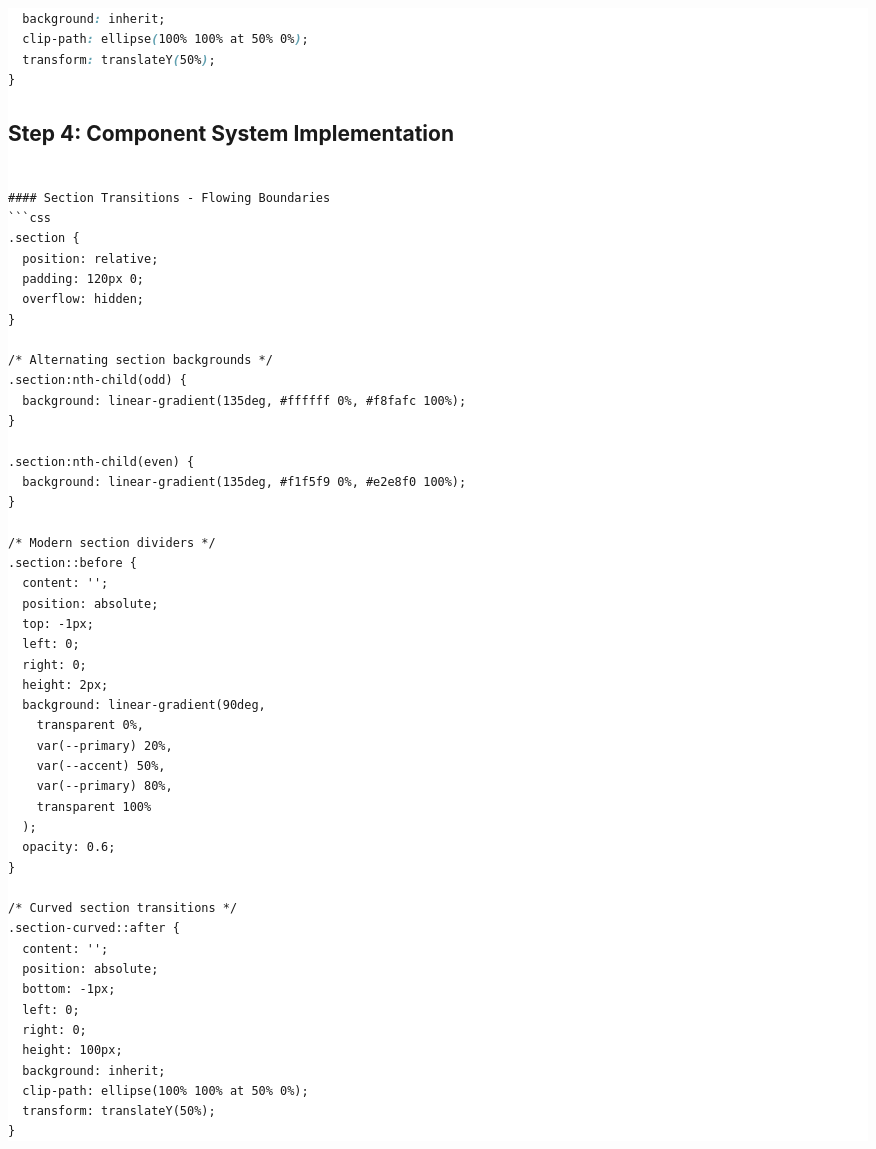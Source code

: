 ```css
  background: inherit;
  clip-path: ellipse(100% 100% at 50% 0%);
  transform: translateY(50%);
}
```

## Step 4: Component System Implementation
```

#### Section Transitions - Flowing Boundaries
```css
.section {
  position: relative;
  padding: 120px 0;
  overflow: hidden;
}

/* Alternating section backgrounds */
.section:nth-child(odd) {
  background: linear-gradient(135deg, #ffffff 0%, #f8fafc 100%);
}

.section:nth-child(even) {
  background: linear-gradient(135deg, #f1f5f9 0%, #e2e8f0 100%);
}

/* Modern section dividers */
.section::before {
  content: '';
  position: absolute;
  top: -1px;
  left: 0;
  right: 0;
  height: 2px;
  background: linear-gradient(90deg, 
    transparent 0%, 
    var(--primary) 20%, 
    var(--accent) 50%, 
    var(--primary) 80%, 
    transparent 100%
  );
  opacity: 0.6;
}

/* Curved section transitions */
.section-curved::after {
  content: '';
  position: absolute;
  bottom: -1px;
  left: 0;
  right: 0;
  height: 100px;
  background: inherit;
  clip-path: ellipse(100% 100% at 50% 0%);
  transform: translateY(50%);
}
```
